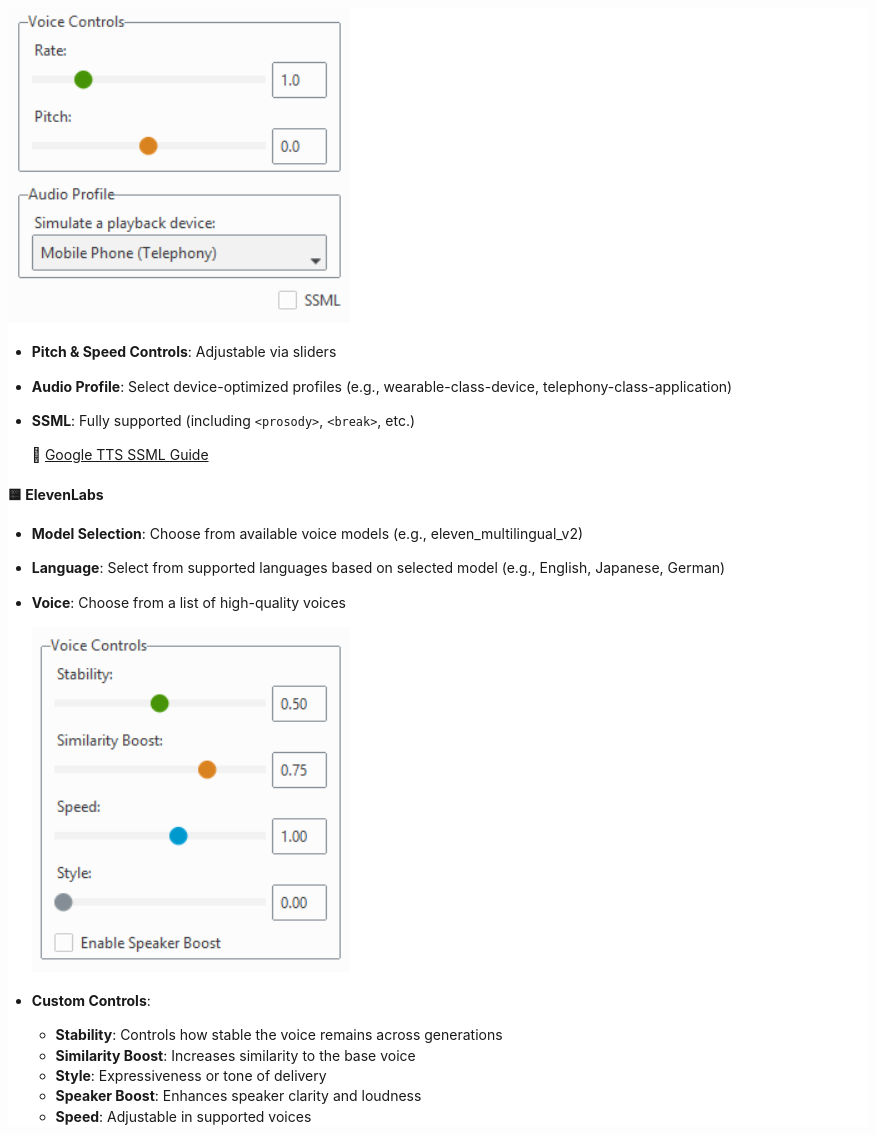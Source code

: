   ![Google Voice Settings](/images/google_voice_selection.png)

- **Pitch & Speed Controls**: Adjustable via sliders
- **Audio Profile**: Select device-optimized profiles (e.g., wearable-class-device, telephony-class-application)
- **SSML**: Fully supported (including `<prosody>`, `<break>`, etc.)

  🔗 [Google TTS SSML Guide](https://cloud.google.com/text-to-speech/docs/ssml)

#### 🟨 ElevenLabs

- **Model Selection**: Choose from available voice models (e.g., eleven_multilingual_v2)
- **Language**: Select from supported languages based on selected model (e.g., English, Japanese, German)
- **Voice**: Choose from a list of high-quality voices

  ![ElevenLabs Voice Settings](/images/elevenlabs_voice_selection.png)

- **Custom Controls**:
  - **Stability**: Controls how stable the voice remains across generations
  - **Similarity Boost**: Increases similarity to the base voice
  - **Style**: Expressiveness or tone of delivery
  - **Speaker Boost**: Enhances speaker clarity and loudness
  - **Speed**: Adjustable in supported voices
